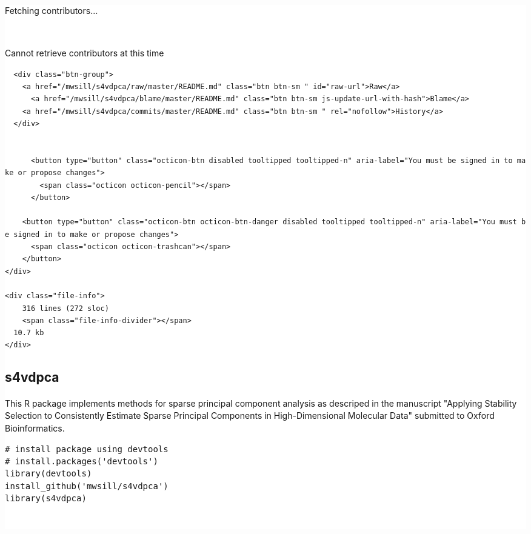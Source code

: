 <include-fragment class="commit commit-loader file-history-tease" src="/mwsill/s4vdpca/contributors/master/README.md">
  <div class="file-history-tease-header">
    Fetching contributors&hellip;
  </div>

  <div class="participation">
    <p class="loader-loading"><img alt="" height="16" src="https://assets-cdn.github.com/assets/spinners/octocat-spinner-32-EAF2F5-0bdc57d34b85c4a4de9d0d1db10cd70e8a95f33ff4f46c5a8c48b4bf4e5a9abe.gif" width="16" /></p>
    <p class="loader-error">Cannot retrieve contributors at this time</p>
  </div>
</include-fragment>
<div class="file">
  <div class="file-header">
    <div class="file-actions">

      <div class="btn-group">
        <a href="/mwsill/s4vdpca/raw/master/README.md" class="btn btn-sm " id="raw-url">Raw</a>
          <a href="/mwsill/s4vdpca/blame/master/README.md" class="btn btn-sm js-update-url-with-hash">Blame</a>
        <a href="/mwsill/s4vdpca/commits/master/README.md" class="btn btn-sm " rel="nofollow">History</a>
      </div>


          <button type="button" class="octicon-btn disabled tooltipped tooltipped-n" aria-label="You must be signed in to make or propose changes">
            <span class="octicon octicon-pencil"></span>
          </button>

        <button type="button" class="octicon-btn octicon-btn-danger disabled tooltipped tooltipped-n" aria-label="You must be signed in to make or propose changes">
          <span class="octicon octicon-trashcan"></span>
        </button>
    </div>

    <div class="file-info">
        316 lines (272 sloc)
        <span class="file-info-divider"></span>
      10.7 kb
    </div>
  </div>
    <div id="readme" class="blob instapaper_body">
    <article class="markdown-body entry-content" itemprop="mainContentOfPage"><h1>
<a id="user-content-s4vdpca" class="anchor" href="#s4vdpca" aria-hidden="true"><span class="octicon octicon-link"></span></a>s4vdpca</h1>

<p>This R package implements methods for sparse principal component analysis as descriped in the manuscript
"Applying Stability Selection to Consistently Estimate Sparse Principal Components in High-Dimensional Molecular Data" submitted to Oxford Bioinformatics.</p>

<div class="highlight highlight-r"><pre><span class="pl-c"># install package using devtools</span>
<span class="pl-c"># install.packages('devtools')</span>
library(<span class="pl-smi">devtools</span>)                  
install_github(<span class="pl-s"><span class="pl-pds">'</span>mwsill/s4vdpca<span class="pl-pds">'</span></span>)
library(<span class="pl-smi">s4vdpca</span>)
